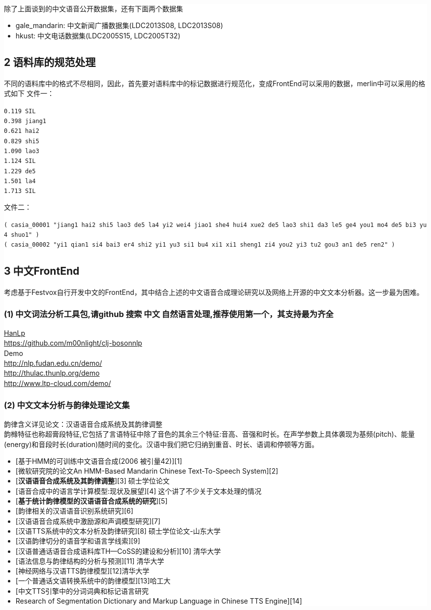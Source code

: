 除了上面谈到的中文语音公开数据集，还有下面两个数据集

 - gale_mandarin: 中文新闻广播数据集(LDC2013S08, LDC2013S08)
 - hkust: 中文电话数据集(LDC2005S15, LDC2005T32)

## 2 语料库的规范处理

不同的语料库中的格式不尽相同，因此，首先要对语料库中的标记数据进行规范化，变成FrontEnd可以采用的数据，merlin中可以采用的格式如下
文件一：

```
0.119 SIL
0.398 jiang1
0.621 hai2
0.829 shi5
1.090 lao3
1.124 SIL
1.229 de5
1.501 la4
1.713 SIL
```

文件二：

```
( casia_00001 "jiang1 hai2 shi5 lao3 de5 la4 yi2 wei4 jiao1 she4 hui4 xue2 de5 lao3 shi1 da3 le5 ge4 you1 mo4 de5 bi3 yu4 shuo1" )
( casia_00002 "yi1 qian1 si4 bai3 er4 shi2 yi1 yu3 si1 bu4 xi1 xi1 sheng1 zi4 you2 yi3 tu2 gou3 an1 de5 ren2" )
```

## 3 中文FrontEnd

考虑基于Festvox自行开发中文的FrontEnd，其中结合上述的中文语音合成理论研究以及网络上开源的中文文本分析器。这一步最为困难。

### (1) 中文词法分析工具包,请github 搜索 中文 自然语言处理,推荐使用第一个，其支持最为齐全
[HanLp](https://github.com/hankcs/HanLP)  
https://github.com/m00nlight/clj-bosonnlp  
Demo  
http://nlp.fudan.edu.cn/demo/  
http://thulac.thunlp.org/demo  
http://www.ltp-cloud.com/demo/  

### (2) 中文文本分析与韵律处理论文集
韵律含义详见论文：汉语语音合成系统及其韵律调整  
韵橼特征也称超膏段特征,它包括了言语特征中除了音色的其余三个特征:音高、音强和时长。在声学参数上具体袭现为基频(pitch)、能量(energy)和音段时长(duration)随时间的变化。汉语中我们把它归纳到重音、时长、语调和停顿等方面。
 * [基于HMM的可训练中文语音合成(2006 被引量42)][1]
 * [微软研究院的论文An HMM-Based Mandarin Chinese Text-To-Speech System][2]
 * [**汉语语音合成系统及其韵律调整**][3] 硕士学位论文
 * [语音合成中的语言学计算模型:现状及展望][4] 这个讲了不少关于文本处理的情况
 * [**基于统计韵律模型的汉语语音合成系统的研究**][5]
 * [韵律相关的汉语语音识别系统研究][6]
 * [汉语语音合成系统中激励源和声调模型研究][7]
 * [汉语TTS系统中的文本分析及韵律研究][8] 硕士学位论文-山东大学
 * [汉语韵律切分的语音学和语言学线索][9]
 * [汉语普通话语音合成语料库TH—CoSS的建设和分析][10] 清华大学
 * [语法信息与韵律结构的分析与预测][11] 清华大学
 * [神经网络与汉语TTS韵律模型][12]清华大学
 * [一个普通话文语转换系统中的韵律模型][13]哈工大
 * [中文TTS引擎中的分词词典和标记语言研究
 * Research of Segmentation Dictionary and Markup Language in Chinese TTS Engine][14]
